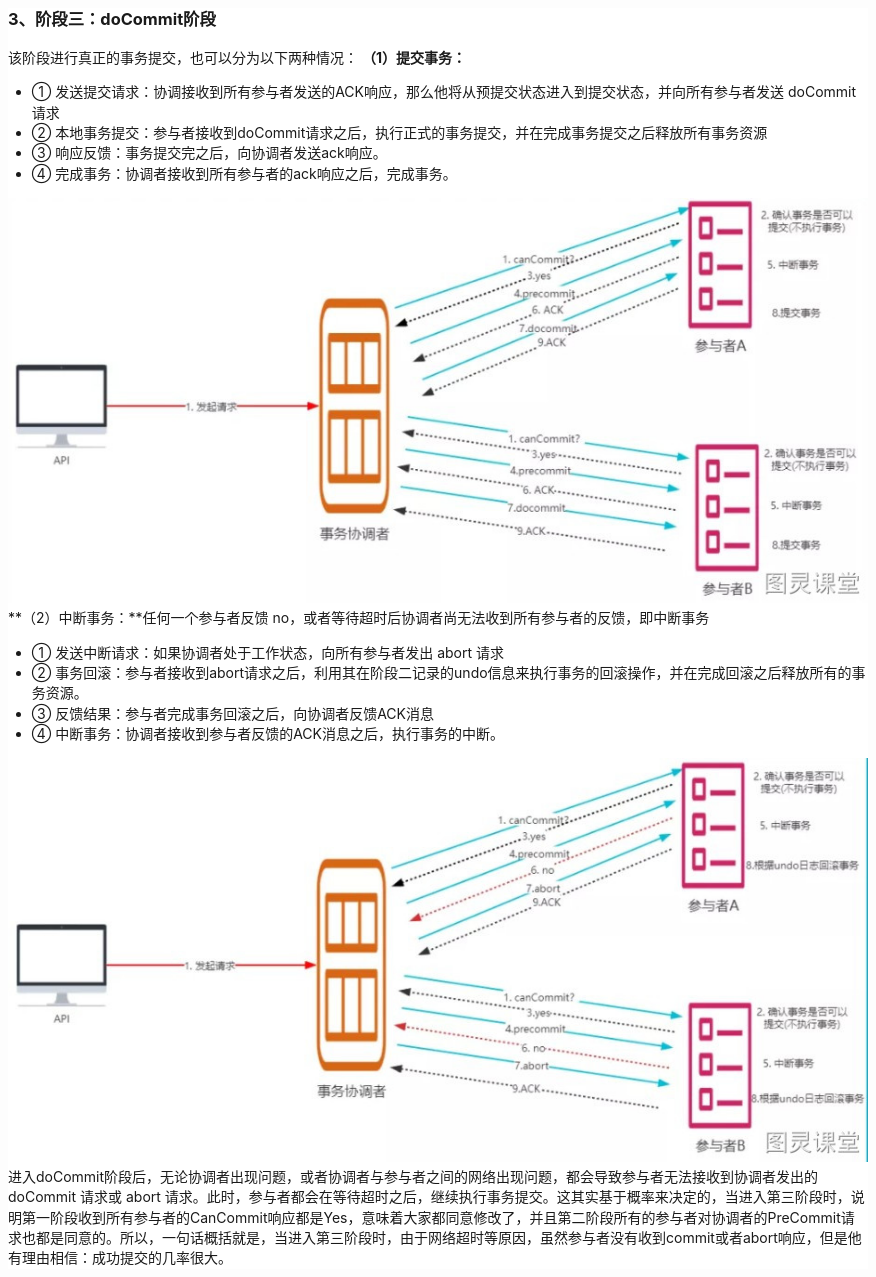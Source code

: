 ### **3、阶段三：doCommit阶段**
该阶段进行真正的事务提交，也可以分为以下两种情况：
**（1）提交事务：**

- ① 发送提交请求：协调接收到所有参与者发送的ACK响应，那么他将从预提交状态进入到提交状态，并向所有参与者发送 doCommit 请求
- ② 本地事务提交：参与者接收到doCommit请求之后，执行正式的事务提交，并在完成事务提交之后释放所有事务资源
- ③ 响应反馈：事务提交完之后，向协调者发送ack响应。
- ④ 完成事务：协调者接收到所有参与者的ack响应之后，完成事务。

![1694354465603-8f1696b9-b997-44c3-b431-fba8381dd880.png](./img/DalgmQ7PHKjhwhvZ/1694354465603-8f1696b9-b997-44c3-b431-fba8381dd880-215404.jpeg)
**（2）中断事务：**任何一个参与者反馈 no，或者等待超时后协调者尚无法收到所有参与者的反馈，即中断事务

- ① 发送中断请求：如果协调者处于工作状态，向所有参与者发出 abort 请求
- ② 事务回滚：参与者接收到abort请求之后，利用其在阶段二记录的undo信息来执行事务的回滚操作，并在完成回滚之后释放所有的事务资源。
- ③ 反馈结果：参与者完成事务回滚之后，向协调者反馈ACK消息
- ④ 中断事务：协调者接收到参与者反馈的ACK消息之后，执行事务的中断。

![1694354476727-4b10c04b-c432-4167-9f1a-2a85feadc136.png](./img/DalgmQ7PHKjhwhvZ/1694354476727-4b10c04b-c432-4167-9f1a-2a85feadc136-578711.jpeg)
进入doCommit阶段后，无论协调者出现问题，或者协调者与参与者之间的网络出现问题，都会导致参与者无法接收到协调者发出的 doCommit 请求或 abort 请求。此时，参与者都会在等待超时之后，继续执行事务提交。这其实基于概率来决定的，当进入第三阶段时，说明第一阶段收到所有参与者的CanCommit响应都是Yes，意味着大家都同意修改了，并且第二阶段所有的参与者对协调者的PreCommit请求也都是同意的。所以，一句话概括就是，当进入第三阶段时，由于网络超时等原因，虽然参与者没有收到commit或者abort响应，但是他有理由相信：成功提交的几率很大。
